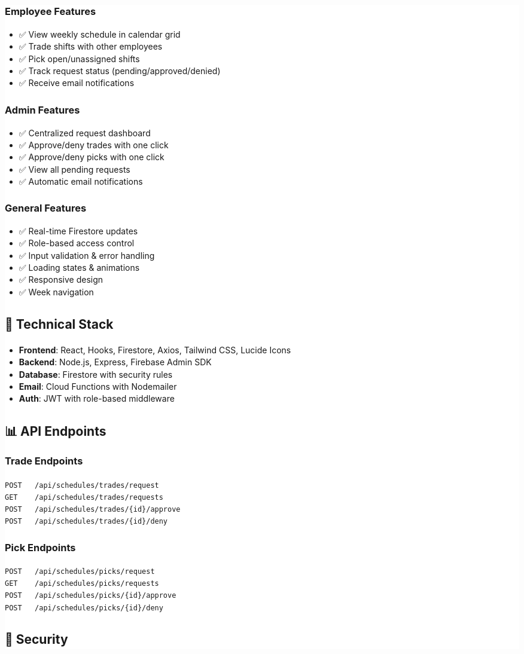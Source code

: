 ### Employee Features
- ✅ View weekly schedule in calendar grid
- ✅ Trade shifts with other employees
- ✅ Pick open/unassigned shifts
- ✅ Track request status (pending/approved/denied)
- ✅ Receive email notifications

### Admin Features
- ✅ Centralized request dashboard
- ✅ Approve/deny trades with one click
- ✅ Approve/deny picks with one click
- ✅ View all pending requests
- ✅ Automatic email notifications

### General Features
- ✅ Real-time Firestore updates
- ✅ Role-based access control
- ✅ Input validation & error handling
- ✅ Loading states & animations
- ✅ Responsive design
- ✅ Week navigation

## 🔧 Technical Stack

- **Frontend**: React, Hooks, Firestore, Axios, Tailwind CSS, Lucide Icons
- **Backend**: Node.js, Express, Firebase Admin SDK
- **Database**: Firestore with security rules
- **Email**: Cloud Functions with Nodemailer
- **Auth**: JWT with role-based middleware

## 📊 API Endpoints

### Trade Endpoints
```
POST   /api/schedules/trades/request
GET    /api/schedules/trades/requests
POST   /api/schedules/trades/{id}/approve
POST   /api/schedules/trades/{id}/deny
```

### Pick Endpoints
```
POST   /api/schedules/picks/request
GET    /api/schedules/picks/requests
POST   /api/schedules/picks/{id}/approve
POST   /api/schedules/picks/{id}/deny
```

## 🔐 Security
